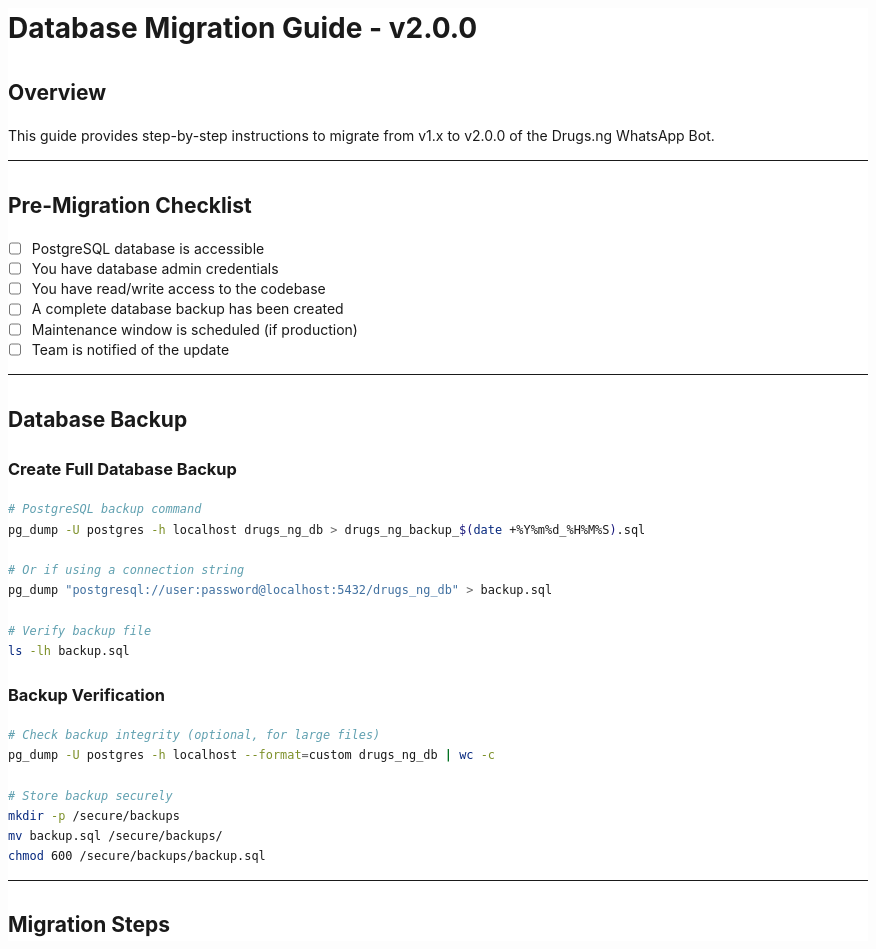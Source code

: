 # Database Migration Guide - v2.0.0

## Overview

This guide provides step-by-step instructions to migrate from v1.x to v2.0.0 of the Drugs.ng WhatsApp Bot.

---

## Pre-Migration Checklist

- [ ] PostgreSQL database is accessible
- [ ] You have database admin credentials
- [ ] You have read/write access to the codebase
- [ ] A complete database backup has been created
- [ ] Maintenance window is scheduled (if production)
- [ ] Team is notified of the update

---

## Database Backup

### Create Full Database Backup

```bash
# PostgreSQL backup command
pg_dump -U postgres -h localhost drugs_ng_db > drugs_ng_backup_$(date +%Y%m%d_%H%M%S).sql

# Or if using a connection string
pg_dump "postgresql://user:password@localhost:5432/drugs_ng_db" > backup.sql

# Verify backup file
ls -lh backup.sql
```

### Backup Verification

```bash
# Check backup integrity (optional, for large files)
pg_dump -U postgres -h localhost --format=custom drugs_ng_db | wc -c

# Store backup securely
mkdir -p /secure/backups
mv backup.sql /secure/backups/
chmod 600 /secure/backups/backup.sql
```

---

## Migration Steps
